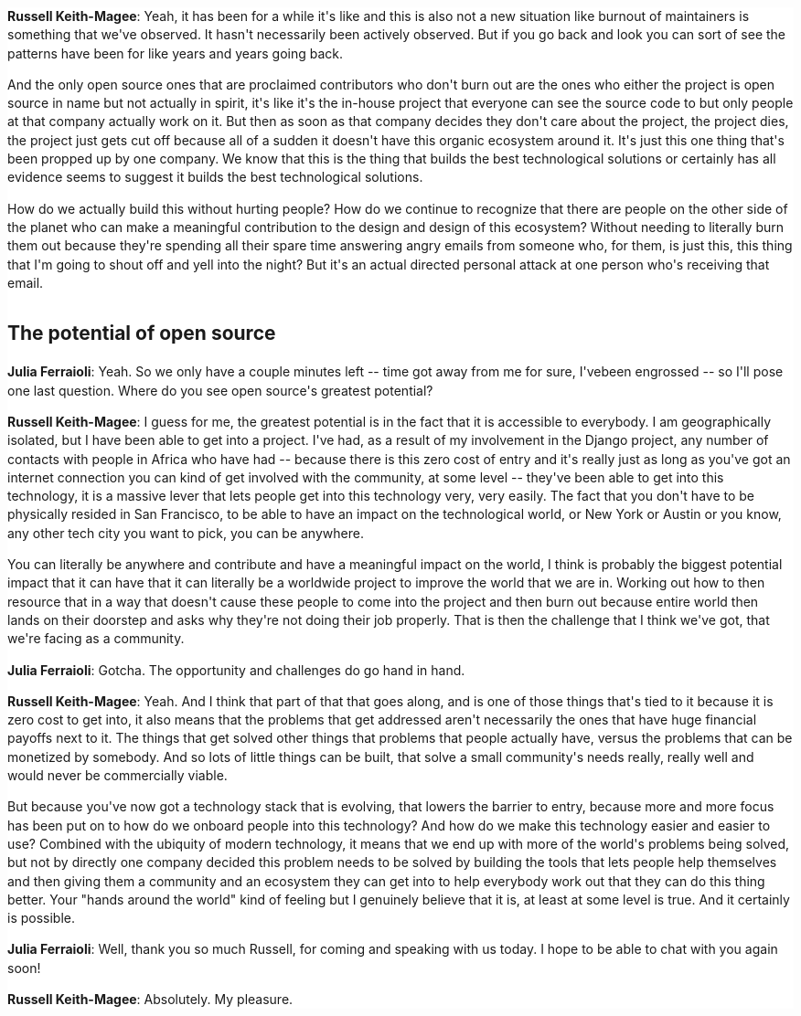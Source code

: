 **Russell Keith-Magee**: Yeah, it has been for a while it's like and this is also not a new situation like burnout of maintainers is something that we've observed. It hasn't necessarily been actively observed. But if you go back and look you can sort of see the patterns have been for like years and years going back.

And the only open source ones that are proclaimed contributors who don't burn out are the ones who either the project is open source in name but not actually in spirit, it's like it's the in-house project that everyone can see the source code to but only people at that company actually work on it. But then as soon as that company decides they don't care about the project, the project dies, the project just gets cut off because all of a sudden it doesn't have this organic ecosystem around it. It's just this one thing that's been propped up by one company. We know that this is the thing that builds the best technological solutions or certainly has all evidence seems to suggest it builds the best technological solutions.

How do we actually build this without hurting people? How do we continue to recognize that there are people on the other side of the planet who can make a meaningful contribution to the design and design of this ecosystem? Without needing to literally burn them out because they're spending all their spare time answering angry emails from someone who, for them, is just this, this thing that I'm going to shout off and yell into the night? But it's an actual directed personal attack at one person who's receiving that email.

## The potential of open source

**Julia Ferraioli**: Yeah. So we only have a couple minutes left -- time got away from me for sure, I'vebeen engrossed -- so I'll pose one last question. Where do you see open source's greatest potential?

**Russell Keith-Magee**: I guess for me, the greatest potential is in the fact that it is accessible to everybody. I am geographically isolated, but I have been able to get into a project. I've had, as a result of my involvement in the Django project, any number of contacts with people in Africa who have had -- because there is this zero cost of entry and it's really just as long as you've got an internet connection you can kind of get involved with the community, at some level -- they've been able to get into this technology, it is a massive lever that lets people get into this technology very, very easily. The fact that you don't have to be physically resided in San Francisco, to be able to have an impact on the technological world, or New York or Austin or you know, any other tech city you want to pick, you can be anywhere.

You can literally be anywhere and contribute and have a meaningful impact on the world, I think is probably the biggest potential impact that it can have that it can literally be a worldwide project to improve the world that we are in. Working out how to then resource that in a way that doesn't cause these people to come into the project and then burn out because entire world then lands on their doorstep and asks why they're not doing their job properly. That is then the challenge that I think we've got, that we're facing as a community.

**Julia Ferraioli**: Gotcha. The opportunity and challenges do go hand in hand.

**Russell Keith-Magee**: Yeah. And I think that part of that that goes along, and is one of those things that's tied to it because it is zero cost to get into, it also means that the problems that get addressed aren't necessarily the ones that have huge financial payoffs next to it. The things that get solved other things that problems that people actually have, versus the problems that can be monetized by somebody. And so lots of little things can be built, that solve a small community's needs really, really well and would never be commercially viable.

But because you've now got a technology stack that is evolving, that lowers the barrier to entry, because more and more focus has been put on to how do we onboard people into this technology? And how do we make this technology easier and easier to use? Combined with the ubiquity of modern technology, it means that we end up with more of the world's problems being solved, but not by directly one company decided this problem needs to be solved by building the tools that lets people help themselves and then giving them a community and an ecosystem they can get into to help everybody work out that they can do this thing better. Your "hands around the world" kind of feeling but I genuinely believe that it is, at least at some level is true. And it certainly is possible.

**Julia Ferraioli**: Well, thank you so much Russell, for coming and speaking with us today. I hope to be able to chat with you again soon!

**Russell Keith-Magee**:
Absolutely. My pleasure.